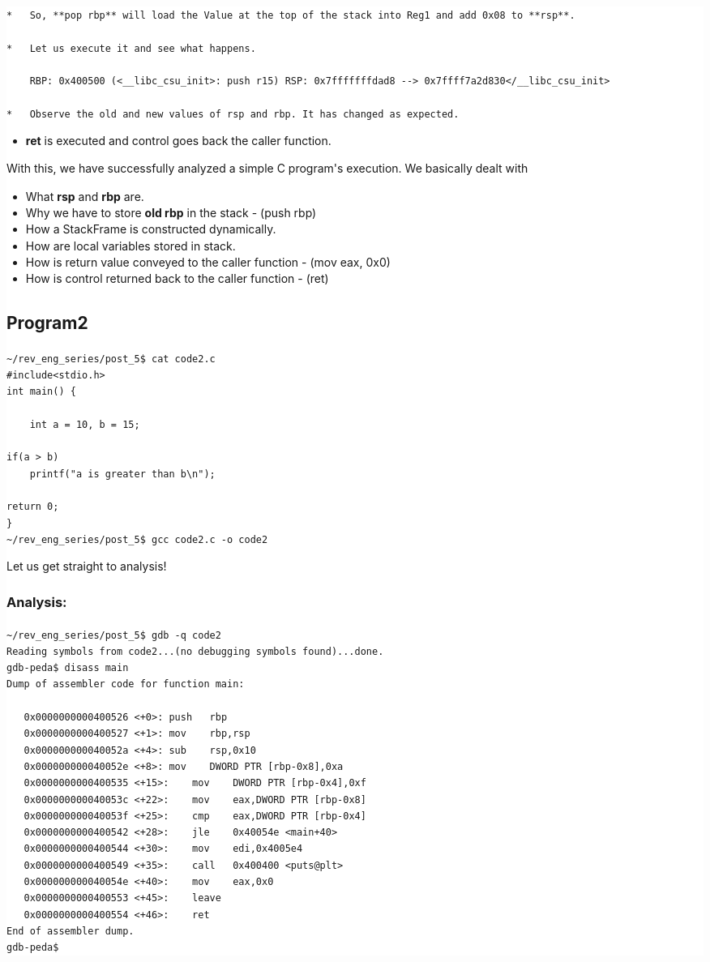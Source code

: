     *   So, **pop rbp** will load the Value at the top of the stack into Reg1 and add 0x08 to **rsp**.
    
    *   Let us execute it and see what happens.
        
        RBP: 0x400500 (<__libc_csu_init>: push r15) RSP: 0x7fffffffdad8 --> 0x7ffff7a2d830</__libc_csu_init>
    
    *   Observe the old and new values of rsp and rbp. It has changed as expected.

*   **ret** is executed and control goes back the caller function.

With this, we have successfully analyzed a simple C program's execution. We basically dealt with

*   What **rsp** and **rbp** are. 
*   Why we have to store **old rbp** in the stack - (push rbp)
*   How a StackFrame is constructed dynamically. 
*   How are local variables stored in stack. 
*   How is return value conveyed to the caller function - (mov eax, 0x0)
*   How is control returned back to the caller function - (ret)

## Program2

    ~/rev_eng_series/post_5$ cat code2.c
    #include<stdio.h>
    int main() {
    
        int a = 10, b = 15;
    
    if(a > b)
        printf("a is greater than b\n");
    
    return 0;
    }
    ~/rev_eng_series/post_5$ gcc code2.c -o code2
    

Let us get straight to analysis!

### Analysis:

    ~/rev_eng_series/post_5$ gdb -q code2
    Reading symbols from code2...(no debugging symbols found)...done.
    gdb-peda$ disass main
    Dump of assembler code for function main:
    
       0x0000000000400526 <+0>: push   rbp
       0x0000000000400527 <+1>: mov    rbp,rsp
       0x000000000040052a <+4>: sub    rsp,0x10
       0x000000000040052e <+8>: mov    DWORD PTR [rbp-0x8],0xa
       0x0000000000400535 <+15>:    mov    DWORD PTR [rbp-0x4],0xf
       0x000000000040053c <+22>:    mov    eax,DWORD PTR [rbp-0x8]
       0x000000000040053f <+25>:    cmp    eax,DWORD PTR [rbp-0x4]
       0x0000000000400542 <+28>:    jle    0x40054e <main+40>
       0x0000000000400544 <+30>:    mov    edi,0x4005e4
       0x0000000000400549 <+35>:    call   0x400400 <puts@plt>
       0x000000000040054e <+40>:    mov    eax,0x0
       0x0000000000400553 <+45>:    leave  
       0x0000000000400554 <+46>:    ret    
    End of assembler dump.
    gdb-peda$ 
    
